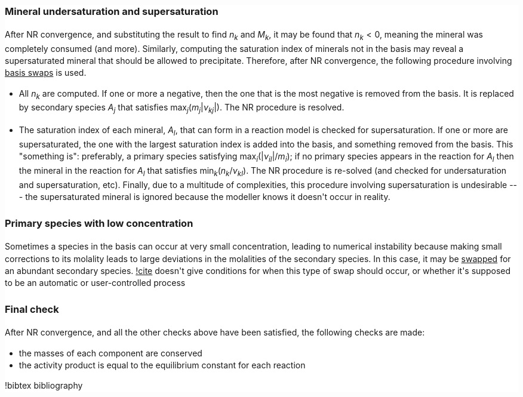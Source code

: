 ### Mineral undersaturation and supersaturation

After NR convergence, and substituting the result to find $n_{k}$ and $M_{k}$, it may be found that $n_{k}<0$, meaning the mineral was completely consumed (and more).  Similarly, computing the saturation index of minerals not in the basis may reveal a supersaturated mineral that should be allowed to precipitate.  Therefore, after NR convergence, the following procedure involving [basis swaps](swap.md) is used.

- All $n_{k}$ are computed.  If one or more a negative, then the one that is the most negative is removed from the basis.  It is replaced by secondary species $A_{j}$ that satisfies $\mathrm{max}_{j}(m_{j}|\nu_{kj}|)$.  The NR procedure is resolved.

- The saturation index of each mineral, $A_{l}$, that can form in a reaction model is checked for supersaturation.  If one or more are supersaturated, the one with the largest saturation index is added into the basis, and something removed from the basis.  This "something is": preferably, a primary species satisfying $\mathrm{max}_{i}(|\nu_{il}|/m_{i})$; if no primary species appears in the reaction for $A_{l}$ then the mineral in the reaction for $A_{l}$ that satisfies $\mathrm{min}_{k}(n_{k}/\nu_{kl})$.  The NR procedure is re-solved (and checked for undersaturation and supersaturation, etc).  Finally, due to a multitude of complexities, this procedure involving supersaturation is undesirable --- the supersaturated mineral is ignored because the modeller knows it doesn't occur in reality.

### Primary species with low concentration

Sometimes a species in the basis can occur at very small concentration, leading to numerical instability because making small corrections to its molality leads to large deviations in the molalities of the secondary species.  In this case, it may be [swapped](swap.md) for an abundant secondary species.  [!cite](bethke_2007) doesn't give conditions for when this type of swap should occur, or whether it's supposed to be an automatic or user-controlled process

### Final check

After NR convergence, and all the other checks above have been satisfied, the following checks are made:

- the masses of each component are conserved
- the activity product is equal to the equilibrium constant for each reaction







!bibtex bibliography

